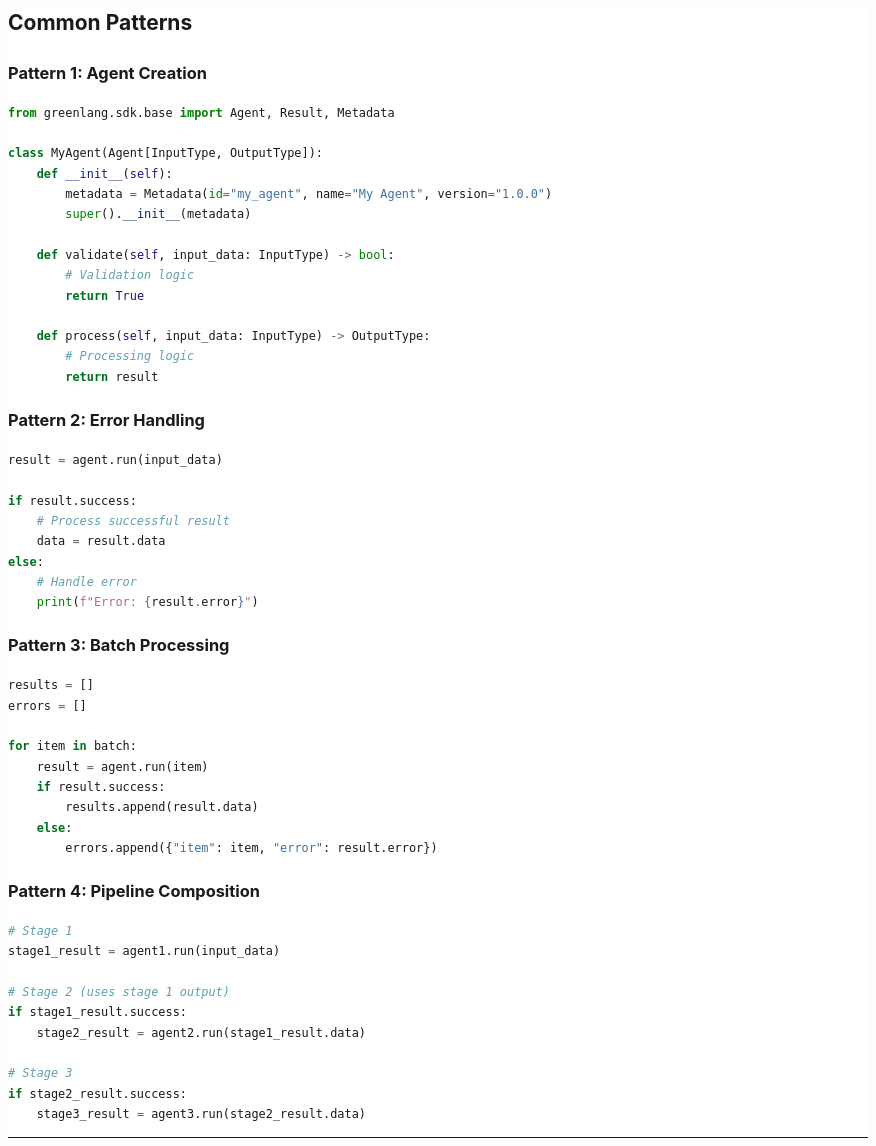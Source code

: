 
## Common Patterns

### Pattern 1: Agent Creation
```python
from greenlang.sdk.base import Agent, Result, Metadata

class MyAgent(Agent[InputType, OutputType]):
    def __init__(self):
        metadata = Metadata(id="my_agent", name="My Agent", version="1.0.0")
        super().__init__(metadata)

    def validate(self, input_data: InputType) -> bool:
        # Validation logic
        return True

    def process(self, input_data: InputType) -> OutputType:
        # Processing logic
        return result
```

### Pattern 2: Error Handling
```python
result = agent.run(input_data)

if result.success:
    # Process successful result
    data = result.data
else:
    # Handle error
    print(f"Error: {result.error}")
```

### Pattern 3: Batch Processing
```python
results = []
errors = []

for item in batch:
    result = agent.run(item)
    if result.success:
        results.append(result.data)
    else:
        errors.append({"item": item, "error": result.error})
```

### Pattern 4: Pipeline Composition
```python
# Stage 1
stage1_result = agent1.run(input_data)

# Stage 2 (uses stage 1 output)
if stage1_result.success:
    stage2_result = agent2.run(stage1_result.data)

# Stage 3
if stage2_result.success:
    stage3_result = agent3.run(stage2_result.data)
```

---